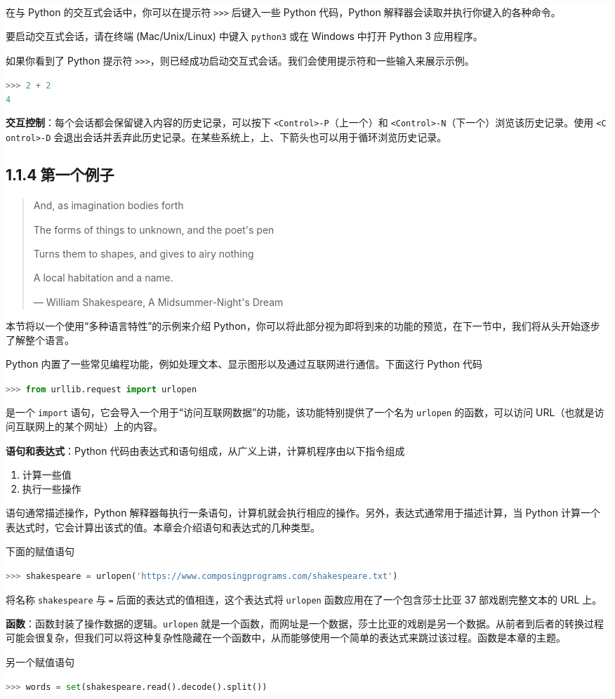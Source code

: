 在与 Python 的交互式会话中，你可以在提示符 `>>>` 后键入一些 Python 代码，Python 解释器会读取并执行你键入的各种命令。

要启动交互式会话，请在终端 (Mac/Unix/Linux) 中键入 `python3` 或在 Windows 中打开 Python 3 应用程序。

如果你看到了 Python 提示符 `>>>`，则已经成功启动交互式会话。我们会使用提示符和一些输入来展示示例。

```py
>>> 2 + 2
4
```

**交互控制**：每个会话都会保留键入内容的历史记录，可以按下 `<Control>-P`（上一个）和 `<Control>-N`（下一个）浏览该历史记录。使用 `<Control>-D` 会退出会话并丢弃此历史记录。在某些系统上，上、下箭头也可以用于循环浏览历史记录。

## 1.1.4 第一个例子

> And, as imagination bodies forth
>
> The forms of things to unknown, and the poet's pen
>
> Turns them to shapes, and gives to airy nothing
>
> A local habitation and a name.
>
> — William Shakespeare, A Midsummer-Night's Dream

本节将以一个使用“多种语言特性”的示例来介绍 Python，你可以将此部分视为即将到来的功能的预览，在下一节中，我们将从头开始逐步了解整个语言。

Python 内置了一些常见编程功能，例如处理文本、显示图形以及通过互联网进行通信。下面这行 Python 代码

```py
>>> from urllib.request import urlopen
```

是一个 `import` 语句，它会导入一个用于“访问互联网数据”的功能，该功能特别提供了一个名为 `urlopen` 的函数，可以访问 URL（也就是访问互联网上的某个网址）上的内容。

**语句和表达式**：Python 代码由表达式和语句组成，从广义上讲，计算机程序由以下指令组成

1. 计算一些值
2. 执行一些操作

语句通常描述操作，Python 解释器每执行一条语句，计算机就会执行相应的操作。另外，表达式通常用于描述计算，当 Python 计算一个表达式时，它会计算出该式的值。本章会介绍语句和表达式的几种类型。

下面的赋值语句

```py
>>> shakespeare = urlopen('https://www.composingprograms.com/shakespeare.txt')
```

将名称 `shakespeare` 与 `=` 后面的表达式的值相连，这个表达式将 `urlopen` 函数应用在了一个包含莎士比亚 37 部戏剧完整文本的 URL 上。

**函数**：函数封装了操作数据的逻辑。`urlopen` 就是一个函数，而网址是一个数据，莎士比亚的戏剧是另一个数据。从前者到后者的转换过程可能会很复杂，但我们可以将这种复杂性隐藏在一个函数中，从而能够使用一个简单的表达式来跳过该过程。函数是本章的主题。

另一个赋值语句

```py
>>> words = set(shakespeare.read().decode().split())
```
